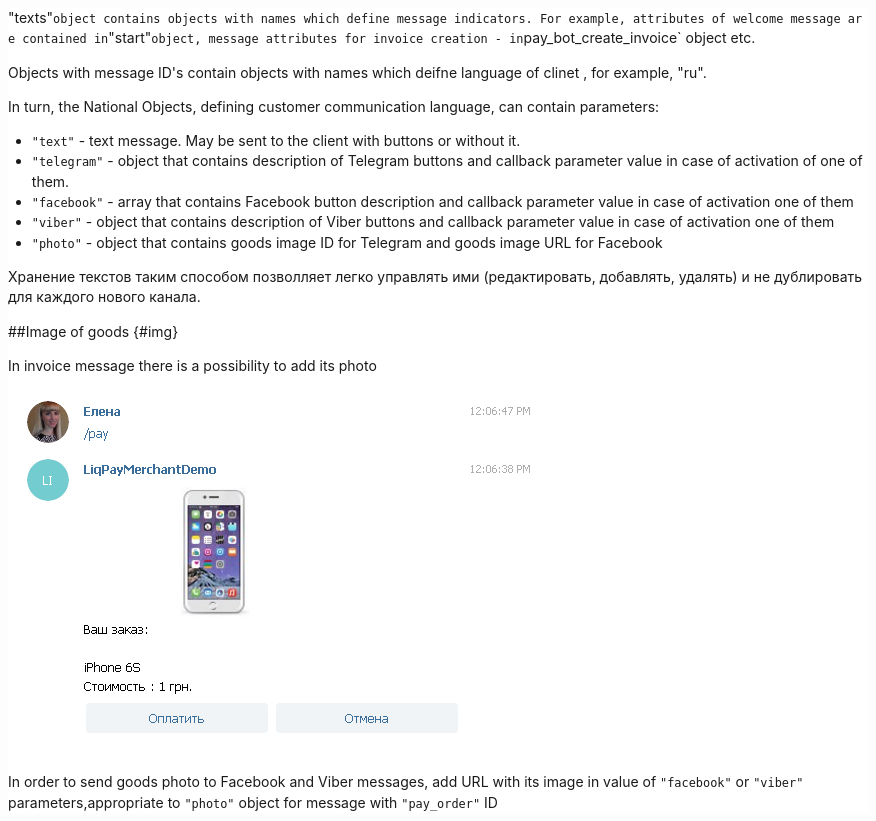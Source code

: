 "texts"` object contains objects with names which define message indicators. For example, attributes of welcome message are contained in `"start"` object, message attributes for invoice creation - in `pay_bot_create_invoice` object etc.

Objects with message ID's contain objects with names which deifne language of clinet , for example, "ru".

In turn, the National Objects, defining customer communication language, can contain parameters:

* `"text"` - text message. May be sent to the client with buttons or without it.
* `"telegram"` - object that contains description of Telegram buttons and callback parameter value in case of activation of one of them.
* `"facebook"` - array that contains Facebook button description and callback parameter value in case of activation one of them
* `"viber"` - object that contains description of Viber buttons and callback parameter value in case of activation one of them
* `"photo"` - object that contains goods image ID for Telegram and goods image URL for Facebook

Хранение текстов таким способом позволляет легко управлять ими (редактировать, добавлять, удалять) и не дублировать для каждого нового канала.


##Image of goods {#img}

In invoice message there is a possibility to add its photo

![](../img/inv_bot_img.png)

In order to send goods photo to Facebook and Viber messages, add URL with its image in value of `"facebook"` or `"viber"` parameters,appropriate to `"photo"` object for message with `"pay_order"` ID
